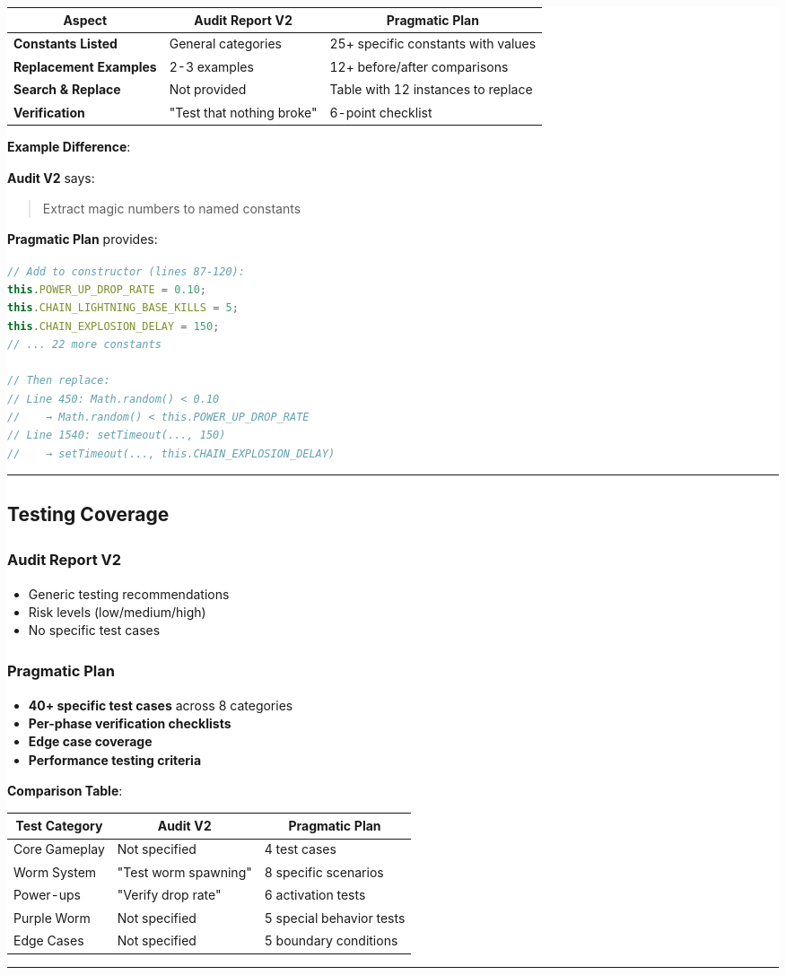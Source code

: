 | Aspect | Audit Report V2 | Pragmatic Plan |
|--------|-----------------|----------------|
| **Constants Listed** | General categories | 25+ specific constants with values |
| **Replacement Examples** | 2-3 examples | 12+ before/after comparisons |
| **Search & Replace** | Not provided | Table with 12 instances to replace |
| **Verification** | "Test that nothing broke" | 6-point checklist |

**Example Difference**:

**Audit V2** says:
> Extract magic numbers to named constants

**Pragmatic Plan** provides:
```javascript
// Add to constructor (lines 87-120):
this.POWER_UP_DROP_RATE = 0.10;
this.CHAIN_LIGHTNING_BASE_KILLS = 5;
this.CHAIN_EXPLOSION_DELAY = 150;
// ... 22 more constants

// Then replace:
// Line 450: Math.random() < 0.10 
//    → Math.random() < this.POWER_UP_DROP_RATE
// Line 1540: setTimeout(..., 150)
//    → setTimeout(..., this.CHAIN_EXPLOSION_DELAY)
```

---

## Testing Coverage

### Audit Report V2
- Generic testing recommendations
- Risk levels (low/medium/high)
- No specific test cases

### Pragmatic Plan
- **40+ specific test cases** across 8 categories
- **Per-phase verification checklists**
- **Edge case coverage**
- **Performance testing criteria**

**Comparison Table**:

| Test Category | Audit V2 | Pragmatic Plan |
|---------------|----------|----------------|
| Core Gameplay | Not specified | 4 test cases |
| Worm System | "Test worm spawning" | 8 specific scenarios |
| Power-ups | "Verify drop rate" | 6 activation tests |
| Purple Worm | Not specified | 5 special behavior tests |
| Edge Cases | Not specified | 5 boundary conditions |

---